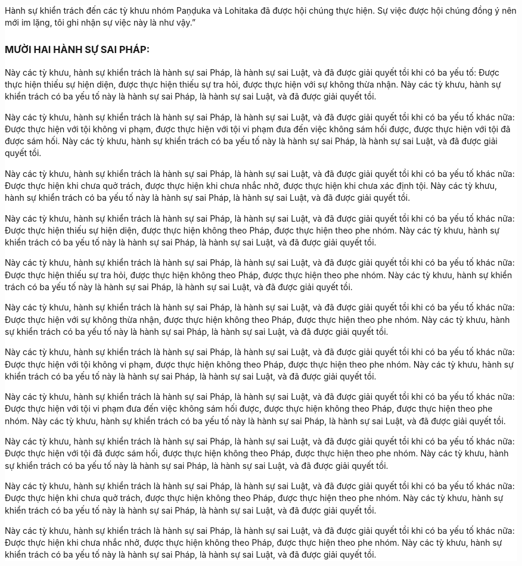 Hành sự khiển trách đến các tỳ khưu nhóm Paṇḍuka và Lohitaka đã được hội chúng thực hiện. Sự việc được hội chúng đồng ý nên mới im lặng, tôi ghi nhận sự việc này là như vậy.”

### MƯỜI HAI HÀNH SỰ SAI PHÁP:

Này các tỳ khưu, hành sự khiển trách là hành sự sai Pháp, là hành sự sai Luật, và đã được giải quyết tồi khi có ba yếu tố: Được thực hiện thiếu sự hiện diện, được thực hiện thiếu sự tra hỏi, được thực hiện với sự không thừa nhận. Này các tỳ khưu, hành sự khiển trách có ba yếu tố này là hành sự sai Pháp, là hành sự sai Luật, và đã được giải quyết tồi.

Này các tỳ khưu, hành sự khiển trách là hành sự sai Pháp, là hành sự sai Luật, và đã được giải quyết tồi khi có ba yếu tố khác nữa: Được thực hiện với tội không vi phạm, được thực hiện với tội vi phạm đưa đến việc không sám hối được, được thực hiện với tội đã được sám hối. Này các tỳ khưu, hành sự khiển trách có ba yếu tố này là hành sự sai Pháp, là hành sự sai Luật, và đã được giải quyết tồi.

Này các tỳ khưu, hành sự khiển trách là hành sự sai Pháp, là hành sự sai Luật, và đã được giải quyết tồi khi có ba yếu tố khác nữa: Được thực hiện khi chưa quở trách, được thực hiện khi chưa nhắc nhở, được thực hiện khi chưa xác định tội. Này các tỳ khưu, hành sự khiển trách có ba yếu tố này là hành sự sai Pháp, là hành sự sai Luật, và đã được giải quyết tồi.

Này các tỳ khưu, hành sự khiển trách là hành sự sai Pháp, là hành sự sai Luật, và đã được giải quyết tồi khi có ba yếu tố khác nữa: Được thực hiện thiếu sự hiện diện, được thực hiện không theo Pháp, được thực hiện theo phe nhóm. Này các tỳ khưu, hành sự khiển trách có ba yếu tố này là hành sự sai Pháp, là hành sự sai Luật, và đã được giải quyết tồi.

Này các tỳ khưu, hành sự khiển trách là hành sự sai Pháp, là hành sự sai Luật, và đã được giải quyết tồi khi có ba yếu tố khác nữa: Được thực hiện thiếu sự tra hỏi, được thực hiện không theo Pháp, được thực hiện theo phe nhóm. Này các tỳ khưu, hành sự khiển trách có ba yếu tố này là hành sự sai Pháp, là hành sự sai Luật, và đã được giải quyết tồi.

Này các tỳ khưu, hành sự khiển trách là hành sự sai Pháp, là hành sự sai Luật, và đã được giải quyết tồi khi có ba yếu tố khác nữa: Được thực hiện với sự không thừa nhận, được thực hiện không theo Pháp, được thực hiện theo phe nhóm. Này các tỳ khưu, hành sự khiển trách có ba yếu tố này là hành sự sai Pháp, là hành sự sai Luật, và đã được giải quyết tồi.

Này các tỳ khưu, hành sự khiển trách là hành sự sai Pháp, là hành sự sai Luật, và đã được giải quyết tồi khi có ba yếu tố khác nữa: Được thực hiện với tội không vi phạm, được thực hiện không theo Pháp, được thực hiện theo phe nhóm. Này các tỳ khưu, hành sự khiển trách có ba yếu tố này là hành sự sai Pháp, là hành sự sai Luật, và đã được giải quyết tồi.

Này các tỳ khưu, hành sự khiển trách là hành sự sai Pháp, là hành sự sai Luật, và đã được giải quyết tồi khi có ba yếu tố khác nữa: Được thực hiện với tội vi phạm đưa đến việc không sám hối được, được thực hiện không theo Pháp, được thực hiện theo phe nhóm. Này các tỳ khưu, hành sự khiển trách có ba yếu tố này là hành sự sai Pháp, là hành sự sai Luật, và đã được giải quyết tồi.

Này các tỳ khưu, hành sự khiển trách là hành sự sai Pháp, là hành sự sai Luật, và đã được giải quyết tồi khi có ba yếu tố khác nữa: Được thực hiện với tội đã được sám hối, được thực hiện không theo Pháp, được thực hiện theo phe nhóm. Này các tỳ khưu, hành sự khiển trách có ba yếu tố này là hành sự sai Pháp, là hành sự sai Luật, và đã được giải quyết tồi.

Này các tỳ khưu, hành sự khiển trách là hành sự sai Pháp, là hành sự sai Luật, và đã được giải quyết tồi khi có ba yếu tố khác nữa: Được thực hiện khi chưa quở trách, được thực hiện không theo Pháp, được thực hiện theo phe nhóm. Này các tỳ khưu, hành sự khiển trách có ba yếu tố này là hành sự sai Pháp, là hành sự sai Luật, và đã được giải quyết tồi.

Này các tỳ khưu, hành sự khiển trách là hành sự sai Pháp, là hành sự sai Luật, và đã được giải quyết tồi khi có ba yếu tố khác nữa: Được thực hiện khi chưa nhắc nhở, được thực hiện không theo Pháp, được thực hiện theo phe nhóm. Này các tỳ khưu, hành sự khiển trách có ba yếu tố này là hành sự sai Pháp, là hành sự sai Luật, và đã được giải quyết tồi.
